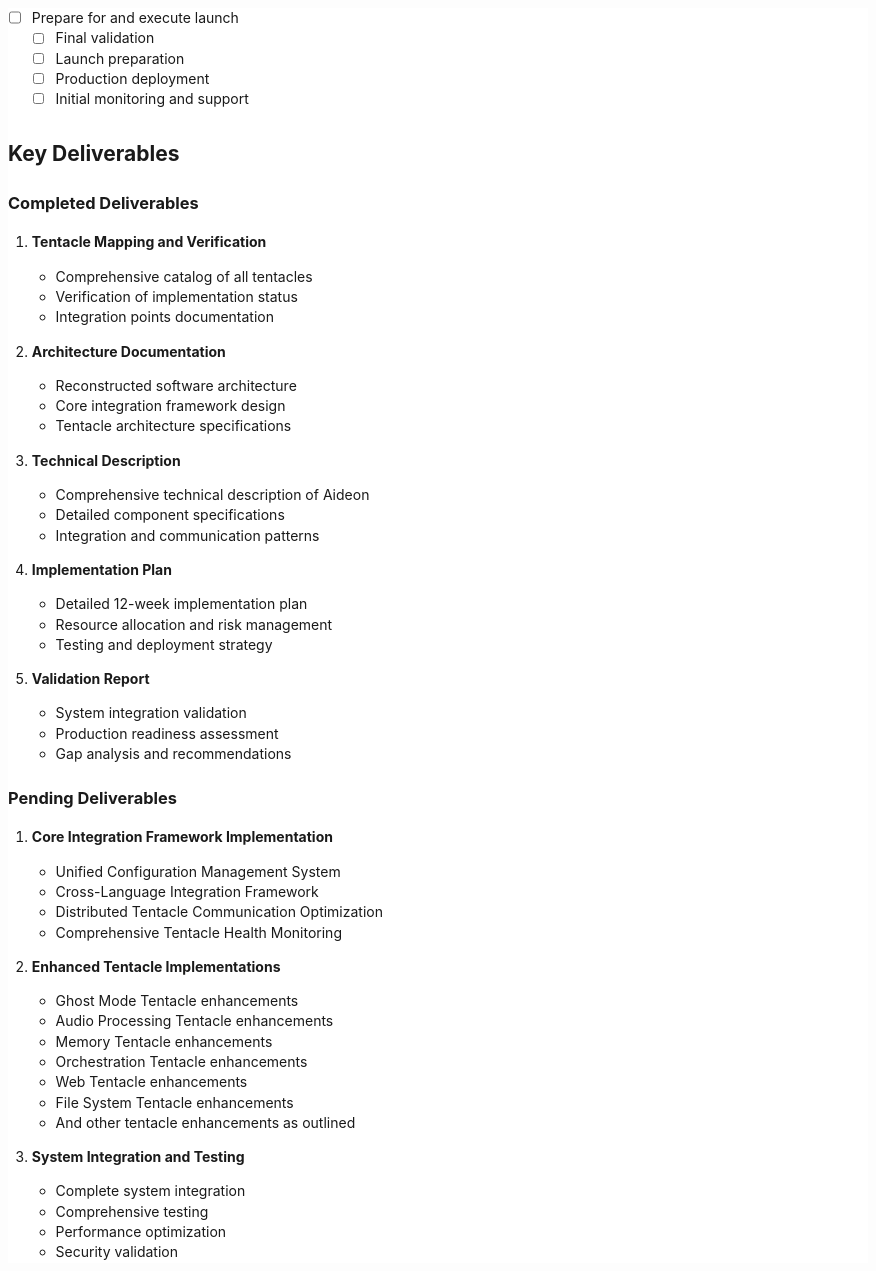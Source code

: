 - [ ] Prepare for and execute launch
  - [ ] Final validation
  - [ ] Launch preparation
  - [ ] Production deployment
  - [ ] Initial monitoring and support

## Key Deliverables

### Completed Deliverables

1. **Tentacle Mapping and Verification**
   - Comprehensive catalog of all tentacles
   - Verification of implementation status
   - Integration points documentation

2. **Architecture Documentation**
   - Reconstructed software architecture
   - Core integration framework design
   - Tentacle architecture specifications

3. **Technical Description**
   - Comprehensive technical description of Aideon
   - Detailed component specifications
   - Integration and communication patterns

4. **Implementation Plan**
   - Detailed 12-week implementation plan
   - Resource allocation and risk management
   - Testing and deployment strategy

5. **Validation Report**
   - System integration validation
   - Production readiness assessment
   - Gap analysis and recommendations

### Pending Deliverables

1. **Core Integration Framework Implementation**
   - Unified Configuration Management System
   - Cross-Language Integration Framework
   - Distributed Tentacle Communication Optimization
   - Comprehensive Tentacle Health Monitoring

2. **Enhanced Tentacle Implementations**
   - Ghost Mode Tentacle enhancements
   - Audio Processing Tentacle enhancements
   - Memory Tentacle enhancements
   - Orchestration Tentacle enhancements
   - Web Tentacle enhancements
   - File System Tentacle enhancements
   - And other tentacle enhancements as outlined

3. **System Integration and Testing**
   - Complete system integration
   - Comprehensive testing
   - Performance optimization
   - Security validation
